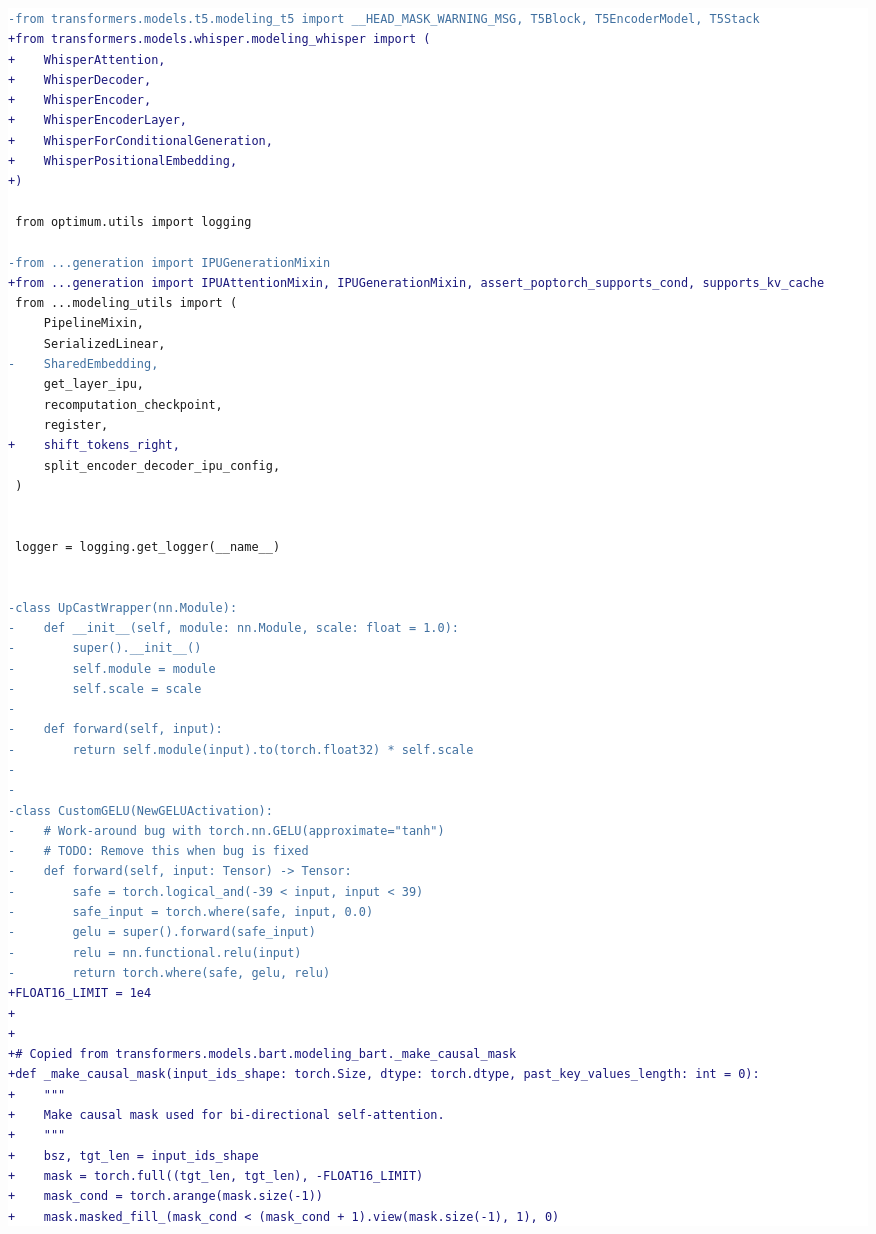 ```diff
-from transformers.models.t5.modeling_t5 import __HEAD_MASK_WARNING_MSG, T5Block, T5EncoderModel, T5Stack
+from transformers.models.whisper.modeling_whisper import (
+    WhisperAttention,
+    WhisperDecoder,
+    WhisperEncoder,
+    WhisperEncoderLayer,
+    WhisperForConditionalGeneration,
+    WhisperPositionalEmbedding,
+)
 
 from optimum.utils import logging
 
-from ...generation import IPUGenerationMixin
+from ...generation import IPUAttentionMixin, IPUGenerationMixin, assert_poptorch_supports_cond, supports_kv_cache
 from ...modeling_utils import (
     PipelineMixin,
     SerializedLinear,
-    SharedEmbedding,
     get_layer_ipu,
     recomputation_checkpoint,
     register,
+    shift_tokens_right,
     split_encoder_decoder_ipu_config,
 )
 
 
 logger = logging.get_logger(__name__)
 
 
-class UpCastWrapper(nn.Module):
-    def __init__(self, module: nn.Module, scale: float = 1.0):
-        super().__init__()
-        self.module = module
-        self.scale = scale
-
-    def forward(self, input):
-        return self.module(input).to(torch.float32) * self.scale
-
-
-class CustomGELU(NewGELUActivation):
-    # Work-around bug with torch.nn.GELU(approximate="tanh")
-    # TODO: Remove this when bug is fixed
-    def forward(self, input: Tensor) -> Tensor:
-        safe = torch.logical_and(-39 < input, input < 39)
-        safe_input = torch.where(safe, input, 0.0)
-        gelu = super().forward(safe_input)
-        relu = nn.functional.relu(input)
-        return torch.where(safe, gelu, relu)
+FLOAT16_LIMIT = 1e4
+
+
+# Copied from transformers.models.bart.modeling_bart._make_causal_mask
+def _make_causal_mask(input_ids_shape: torch.Size, dtype: torch.dtype, past_key_values_length: int = 0):
+    """
+    Make causal mask used for bi-directional self-attention.
+    """
+    bsz, tgt_len = input_ids_shape
+    mask = torch.full((tgt_len, tgt_len), -FLOAT16_LIMIT)
+    mask_cond = torch.arange(mask.size(-1))
+    mask.masked_fill_(mask_cond < (mask_cond + 1).view(mask.size(-1), 1), 0)
```